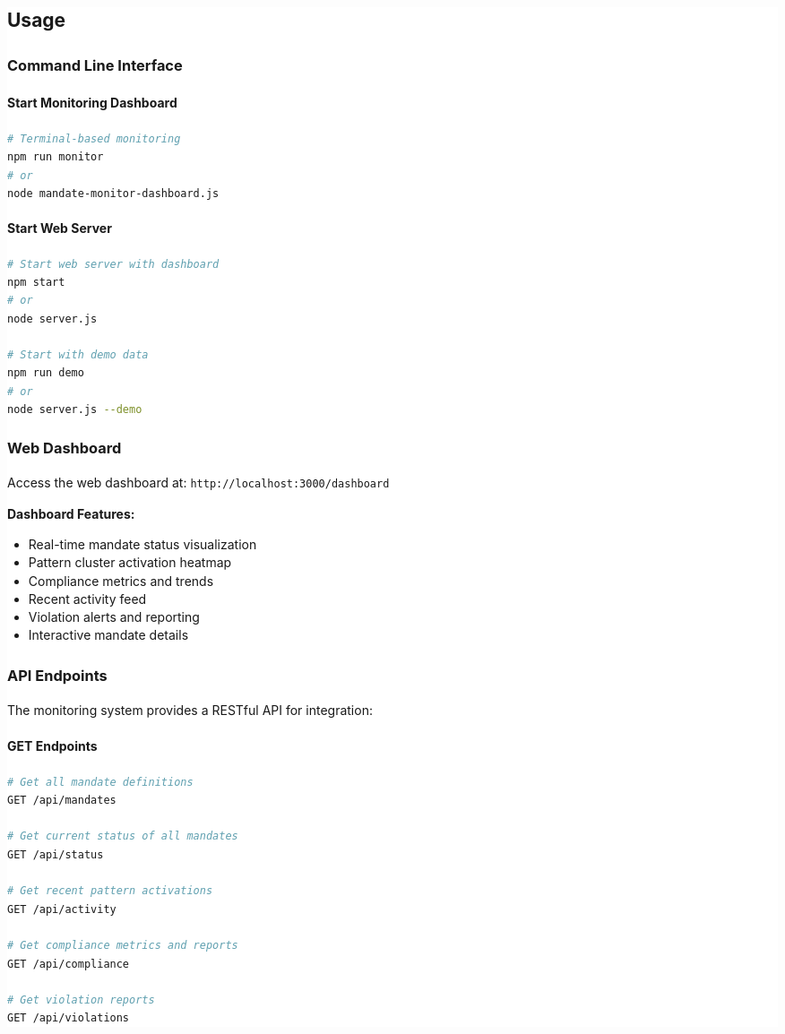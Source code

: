 ## Usage

### Command Line Interface

#### Start Monitoring Dashboard
```bash
# Terminal-based monitoring
npm run monitor
# or
node mandate-monitor-dashboard.js
```

#### Start Web Server
```bash
# Start web server with dashboard
npm start
# or
node server.js

# Start with demo data
npm run demo
# or 
node server.js --demo
```

### Web Dashboard

Access the web dashboard at: `http://localhost:3000/dashboard`

**Dashboard Features:**
- Real-time mandate status visualization
- Pattern cluster activation heatmap
- Compliance metrics and trends
- Recent activity feed
- Violation alerts and reporting
- Interactive mandate details

### API Endpoints

The monitoring system provides a RESTful API for integration:

#### GET Endpoints
```bash
# Get all mandate definitions
GET /api/mandates

# Get current status of all mandates  
GET /api/status

# Get recent pattern activations
GET /api/activity

# Get compliance metrics and reports
GET /api/compliance

# Get violation reports
GET /api/violations
```
